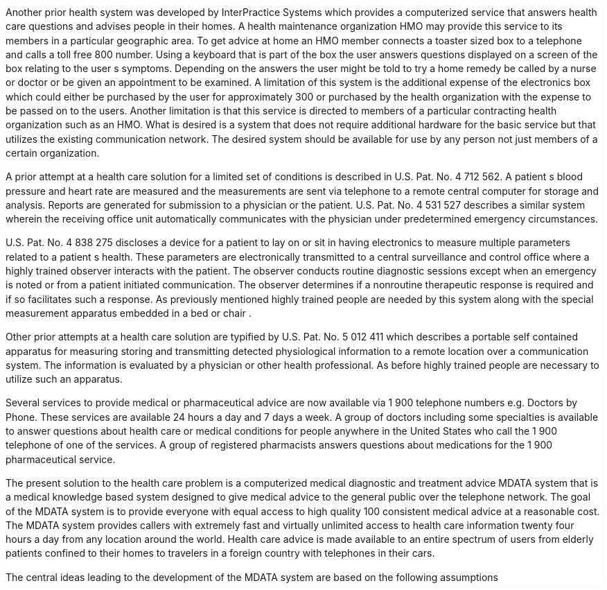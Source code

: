 Another prior health system was developed by InterPractice Systems which provides a computerized service that answers health care questions and advises people in their homes. A health maintenance organization HMO may provide this service to its members in a particular geographic area. To get advice at home an HMO member connects a toaster sized box to a telephone and calls a toll free 800 number. Using a keyboard that is part of the box the user answers questions displayed on a screen of the box relating to the user s symptoms. Depending on the answers the user might be told to try a home remedy be called by a nurse or doctor or be given an appointment to be examined. A limitation of this system is the additional expense of the electronics box which could either be purchased by the user for approximately 300 or purchased by the health organization with the expense to be passed on to the users. Another limitation is that this service is directed to members of a particular contracting health organization such as an HMO. What is desired is a system that does not require additional hardware for the basic service but that utilizes the existing communication network. The desired system should be available for use by any person not just members of a certain organization.

A prior attempt at a health care solution for a limited set of conditions is described in U.S. Pat. No. 4 712 562. A patient s blood pressure and heart rate are measured and the measurements are sent via telephone to a remote central computer for storage and analysis. Reports are generated for submission to a physician or the patient. U.S. Pat. No. 4 531 527 describes a similar system wherein the receiving office unit automatically communicates with the physician under predetermined emergency circumstances.

U.S. Pat. No. 4 838 275 discloses a device for a patient to lay on or sit in having electronics to measure multiple parameters related to a patient s health. These parameters are electronically transmitted to a central surveillance and control office where a highly trained observer interacts with the patient. The observer conducts routine diagnostic sessions except when an emergency is noted or from a patient initiated communication. The observer determines if a nonroutine therapeutic response is required and if so facilitates such a response. As previously mentioned highly trained people are needed by this system along with the special measurement apparatus embedded in a bed or chair .

Other prior attempts at a health care solution are typified by U.S. Pat. No. 5 012 411 which describes a portable self contained apparatus for measuring storing and transmitting detected physiological information to a remote location over a communication system. The information is evaluated by a physician or other health professional. As before highly trained people are necessary to utilize such an apparatus.

Several services to provide medical or pharmaceutical advice are now available via 1 900 telephone numbers e.g. Doctors by Phone. These services are available 24 hours a day and 7 days a week. A group of doctors including some specialties is available to answer questions about health care or medical conditions for people anywhere in the United States who call the 1 900 telephone of one of the services. A group of registered pharmacists answers questions about medications for the 1 900 pharmaceutical service.

The present solution to the health care problem is a computerized medical diagnostic and treatment advice MDATA system that is a medical knowledge based system designed to give medical advice to the general public over the telephone network. The goal of the MDATA system is to provide everyone with equal access to high quality 100 consistent medical advice at a reasonable cost. The MDATA system provides callers with extremely fast and virtually unlimited access to health care information twenty four hours a day from any location around the world. Health care advice is made available to an entire spectrum of users from elderly patients confined to their homes to travelers in a foreign country with telephones in their cars.

The central ideas leading to the development of the MDATA system are based on the following assumptions 
